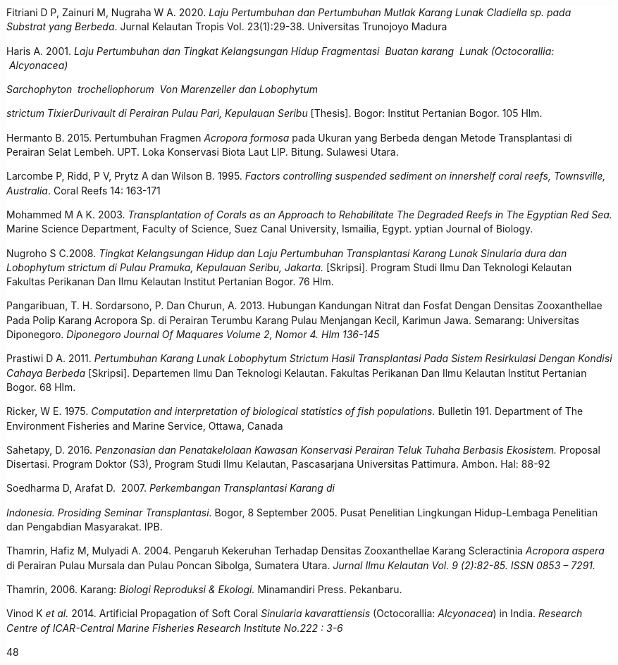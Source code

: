 <p><span class="font5">Fitriani D P, Zainuri M, Nugraha W A. 2020. </span><span class="font5" style="font-style:italic;">Laju Pertumbuhan dan Pertumbuhan Mutlak Karang Lunak Cladiella sp. pada Substrat yang Berbeda</span><span class="font5">. Jurnal Kelautan Tropis Vol. 23(1):29-38. Universitas Trunojoyo Madura</span></p>
<p><span class="font5">Haris A. 2001. </span><span class="font5" style="font-style:italic;">Laju Pertumbuhan dan Tingkat Kelangsungan Hidup Fragmentasi &nbsp;Buatan karang &nbsp;Lunak (Octocorallia: &nbsp;Alcyonacea)</span></p>
<p><span class="font5" style="font-style:italic;">Sarchophyton &nbsp;trocheliophorum &nbsp;Von Marenzeller dan Lobophytum</span></p>
<p><span class="font5" style="font-style:italic;">strictum TixierDurivault di Perairan Pulau Pari, Kepulauan Seribu </span><span class="font5">[Thesis]. Bogor: Institut Pertanian Bogor. 105 Hlm.</span></p>
<p><span class="font5">Hermanto B. 2015. Pertumbuhan Fragmen </span><span class="font5" style="font-style:italic;">Acropora formosa</span><span class="font5"> pada Ukuran yang Berbeda dengan Metode Transplantasi di Perairan Selat Lembeh. UPT. Loka Konservasi Biota Laut LIP. Bitung. Sulawesi Utara.</span></p>
<p><span class="font5">Larcombe P, Ridd, P V, Prytz A dan Wilson B. 1995. </span><span class="font5" style="font-style:italic;">Factors controlling suspended sediment on innershelf coral reefs, Townsville, Australia</span><span class="font5">. Coral Reefs 14: 163-171</span></p>
<p><span class="font5">Mohammed M A K. 2003. </span><span class="font5" style="font-style:italic;">Transplantation of Corals as an Approach to Rehabilitate The Degraded Reefs in The Egyptian Red Sea.</span><span class="font5"> Marine Science Department, Faculty of Science, Suez Canal University, Ismailia, Egypt. yptian Journal of Biology.</span></p>
<p><span class="font5">Nugroho S C.2008. </span><span class="font5" style="font-style:italic;">Tingkat Kelangsungan Hidup dan Laju Pertumbuhan Transplantasi Karang Lunak Sinularia dura dan Lobophytum strictum di Pulau Pramuka, Kepulauan Seribu, Jakarta.</span><span class="font5"> [Skripsi]. Program Studi Ilmu Dan Teknologi Kelautan Fakultas Perikanan Dan Ilmu Kelautan Institut Pertanian Bogor. 76 Hlm.</span></p>
<p><span class="font5">Pangaribuan, T. H. Sordarsono, P. Dan Churun, A. 2013. Hubungan Kandungan Nitrat dan Fosfat Dengan Densitas Zooxanthellae Pada Polip Karang Acropora Sp. di Perairan Terumbu Karang Pulau Menjangan Kecil, Karimun Jawa. Semarang: Universitas Diponegoro. </span><span class="font5" style="font-style:italic;">Diponegoro Journal Of Maquares Volume 2, Nomor 4. Hlm 136-145</span></p>
<p><span class="font5">Prastiwi D A. 2011. </span><span class="font5" style="font-style:italic;">Pertumbuhan Karang Lunak Lobophytum Strictum Hasil Transplantasi Pada Sistem Resirkulasi Dengan Kondisi Cahaya Berbeda </span><span class="font5">[Skripsi]. Departemen Ilmu Dan Teknologi Kelautan. Fakultas Perikanan Dan Ilmu Kelautan Institut Pertanian Bogor. 68 Hlm.</span></p>
<p><span class="font5">Ricker, W E. 1975. </span><span class="font5" style="font-style:italic;">Computation and interpretation of biological statistics of fish populations.</span><span class="font5"> Bulletin 191. Department of The Environment Fisheries and Marine Service, Ottawa, Canada</span></p>
<p><span class="font5">Sahetapy, D. 2016. </span><span class="font5" style="font-style:italic;">Penzonasian dan Penatakelolaan Kawasan Konservasi Perairan Teluk Tuhaha Berbasis Ekosistem.</span><span class="font5"> Proposal Disertasi. Program Doktor (S3), Program Studi Ilmu Kelautan, Pascasarjana Universitas Pattimura. Ambon. Hal: 88-92</span></p>
<p><span class="font5">Soedharma D, Arafat D. &nbsp;2007. </span><span class="font5" style="font-style:italic;">Perkembangan Transplantasi Karang di</span></p>
<p><span class="font5" style="font-style:italic;">Indonesia. Prosiding Seminar Transplantasi.</span><span class="font5"> Bogor, 8 September 2005. Pusat Penelitian Lingkungan Hidup-Lembaga Penelitian dan Pengabdian Masyarakat. IPB.</span></p>
<p><span class="font5">Thamrin, Hafiz M, Mulyadi A. 2004. Pengaruh Kekeruhan Terhadap Densitas Zooxanthellae Karang Scleractinia </span><span class="font5" style="font-style:italic;">Acropora aspera</span><span class="font5"> di Perairan Pulau Mursala dan Pulau Poncan Sibolga, Sumatera Utara. </span><span class="font5" style="font-style:italic;">Jurnal Ilmu Kelautan Vol. 9 (2):82-85. ISSN 0853 – 7291.</span></p>
<p><span class="font5">Thamrin, 2006. Karang: </span><span class="font5" style="font-style:italic;">Biologi Reproduksi &amp;&nbsp;Ekologi.</span><span class="font5"> Minamandiri Press. Pekanbaru.</span></p>
<p><span class="font5">Vinod K </span><span class="font5" style="font-style:italic;">et al.</span><span class="font5"> 2014. Artificial Propagation of Soft Coral </span><span class="font5" style="font-style:italic;">Sinularia kavarattiensis</span><span class="font5"> (Octocorallia: </span><span class="font5" style="font-style:italic;">Alcyonacea</span><span class="font5">) in India. </span><span class="font5" style="font-style:italic;">Research Centre of ICAR-Central Marine Fisheries Research Institute No.222 : 3-6</span></p>
<p><span class="font8">48</span></p>